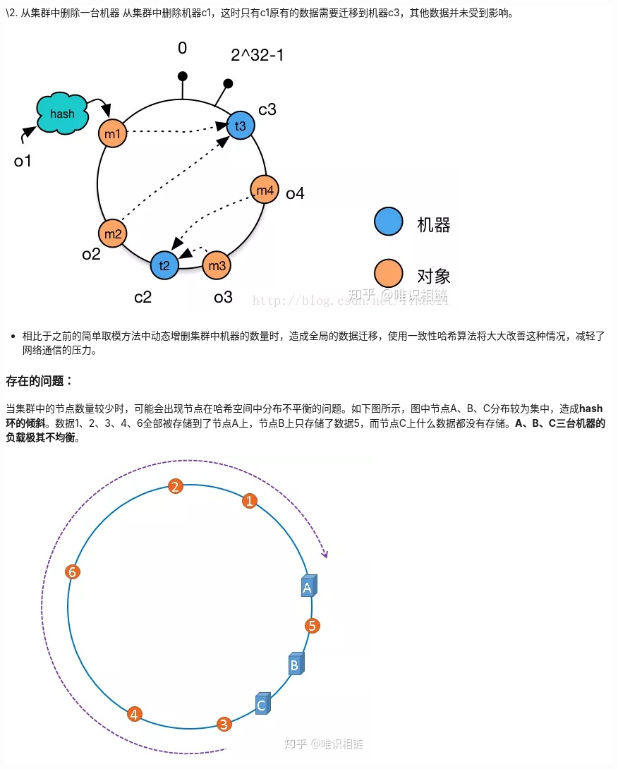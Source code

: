 \2. 从集群中删除一台机器
从集群中删除机器c1，这时只有c1原有的数据需要迁移到机器c3，其他数据并未受到影响。

![img](pic/一致性hash/v2-46554f23bb092ea980b6444d720daecb_1440w.webp)

- 相比于之前的简单取模方法中动态增删集群中机器的数量时，造成全局的数据迁移，使用一致性哈希算法将大大改善这种情况，减轻了网络通信的压力。

### **存在的问题：**

当集群中的节点数量较少时，可能会出现节点在哈希空间中分布不平衡的问题。如下图所示，图中节点A、B、C分布较为集中，造成**hash环的倾斜**。数据1、2、3、4、6全部被存储到了节点A上，节点B上只存储了数据5，而节点C上什么数据都没有存储。**A、B、C三台机器的负载极其不均衡**。

![img](pic/一致性hash/v2-ceaa7afa8ba1e5dfeec1bed221bb49f8_1440w.webp)
